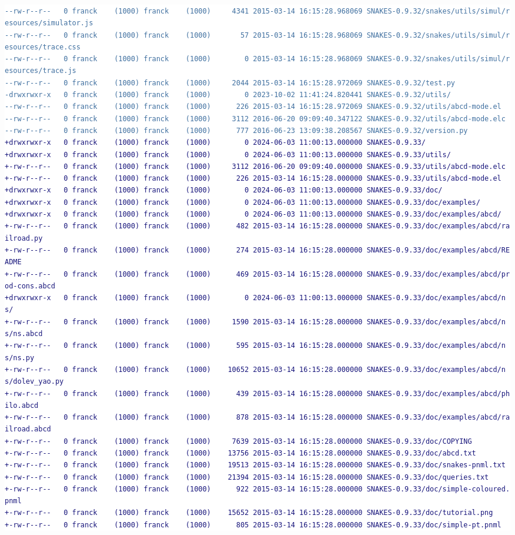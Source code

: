 ```diff
--rw-r--r--   0 franck    (1000) franck    (1000)     4341 2015-03-14 16:15:28.968069 SNAKES-0.9.32/snakes/utils/simul/resources/simulator.js
--rw-r--r--   0 franck    (1000) franck    (1000)       57 2015-03-14 16:15:28.968069 SNAKES-0.9.32/snakes/utils/simul/resources/trace.css
--rw-r--r--   0 franck    (1000) franck    (1000)        0 2015-03-14 16:15:28.968069 SNAKES-0.9.32/snakes/utils/simul/resources/trace.js
--rw-r--r--   0 franck    (1000) franck    (1000)     2044 2015-03-14 16:15:28.972069 SNAKES-0.9.32/test.py
-drwxrwxr-x   0 franck    (1000) franck    (1000)        0 2023-10-02 11:41:24.820441 SNAKES-0.9.32/utils/
--rw-r--r--   0 franck    (1000) franck    (1000)      226 2015-03-14 16:15:28.972069 SNAKES-0.9.32/utils/abcd-mode.el
--rw-r--r--   0 franck    (1000) franck    (1000)     3112 2016-06-20 09:09:40.347122 SNAKES-0.9.32/utils/abcd-mode.elc
--rw-r--r--   0 franck    (1000) franck    (1000)      777 2016-06-23 13:09:38.208567 SNAKES-0.9.32/version.py
+drwxrwxr-x   0 franck    (1000) franck    (1000)        0 2024-06-03 11:00:13.000000 SNAKES-0.9.33/
+drwxrwxr-x   0 franck    (1000) franck    (1000)        0 2024-06-03 11:00:13.000000 SNAKES-0.9.33/utils/
+-rw-r--r--   0 franck    (1000) franck    (1000)     3112 2016-06-20 09:09:40.000000 SNAKES-0.9.33/utils/abcd-mode.elc
+-rw-r--r--   0 franck    (1000) franck    (1000)      226 2015-03-14 16:15:28.000000 SNAKES-0.9.33/utils/abcd-mode.el
+drwxrwxr-x   0 franck    (1000) franck    (1000)        0 2024-06-03 11:00:13.000000 SNAKES-0.9.33/doc/
+drwxrwxr-x   0 franck    (1000) franck    (1000)        0 2024-06-03 11:00:13.000000 SNAKES-0.9.33/doc/examples/
+drwxrwxr-x   0 franck    (1000) franck    (1000)        0 2024-06-03 11:00:13.000000 SNAKES-0.9.33/doc/examples/abcd/
+-rw-r--r--   0 franck    (1000) franck    (1000)      482 2015-03-14 16:15:28.000000 SNAKES-0.9.33/doc/examples/abcd/railroad.py
+-rw-r--r--   0 franck    (1000) franck    (1000)      274 2015-03-14 16:15:28.000000 SNAKES-0.9.33/doc/examples/abcd/README
+-rw-r--r--   0 franck    (1000) franck    (1000)      469 2015-03-14 16:15:28.000000 SNAKES-0.9.33/doc/examples/abcd/prod-cons.abcd
+drwxrwxr-x   0 franck    (1000) franck    (1000)        0 2024-06-03 11:00:13.000000 SNAKES-0.9.33/doc/examples/abcd/ns/
+-rw-r--r--   0 franck    (1000) franck    (1000)     1590 2015-03-14 16:15:28.000000 SNAKES-0.9.33/doc/examples/abcd/ns/ns.abcd
+-rw-r--r--   0 franck    (1000) franck    (1000)      595 2015-03-14 16:15:28.000000 SNAKES-0.9.33/doc/examples/abcd/ns/ns.py
+-rw-r--r--   0 franck    (1000) franck    (1000)    10652 2015-03-14 16:15:28.000000 SNAKES-0.9.33/doc/examples/abcd/ns/dolev_yao.py
+-rw-r--r--   0 franck    (1000) franck    (1000)      439 2015-03-14 16:15:28.000000 SNAKES-0.9.33/doc/examples/abcd/philo.abcd
+-rw-r--r--   0 franck    (1000) franck    (1000)      878 2015-03-14 16:15:28.000000 SNAKES-0.9.33/doc/examples/abcd/railroad.abcd
+-rw-r--r--   0 franck    (1000) franck    (1000)     7639 2015-03-14 16:15:28.000000 SNAKES-0.9.33/doc/COPYING
+-rw-r--r--   0 franck    (1000) franck    (1000)    13756 2015-03-14 16:15:28.000000 SNAKES-0.9.33/doc/abcd.txt
+-rw-r--r--   0 franck    (1000) franck    (1000)    19513 2015-03-14 16:15:28.000000 SNAKES-0.9.33/doc/snakes-pnml.txt
+-rw-r--r--   0 franck    (1000) franck    (1000)    21394 2015-03-14 16:15:28.000000 SNAKES-0.9.33/doc/queries.txt
+-rw-r--r--   0 franck    (1000) franck    (1000)      922 2015-03-14 16:15:28.000000 SNAKES-0.9.33/doc/simple-coloured.pnml
+-rw-r--r--   0 franck    (1000) franck    (1000)    15652 2015-03-14 16:15:28.000000 SNAKES-0.9.33/doc/tutorial.png
+-rw-r--r--   0 franck    (1000) franck    (1000)      805 2015-03-14 16:15:28.000000 SNAKES-0.9.33/doc/simple-pt.pnml
```